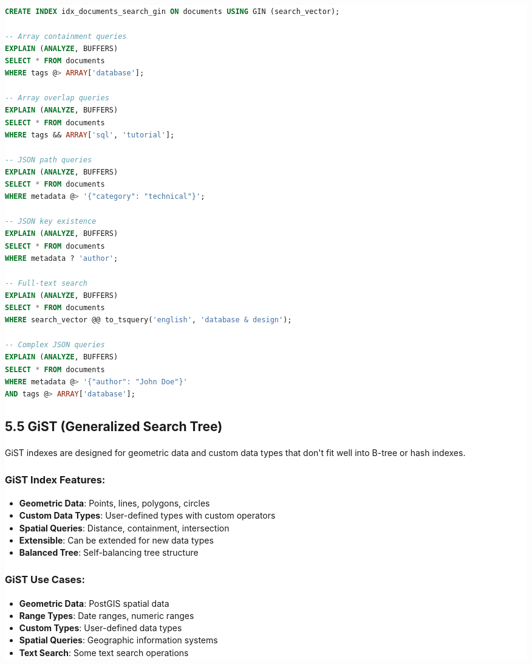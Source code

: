 ```sql
CREATE INDEX idx_documents_search_gin ON documents USING GIN (search_vector);

-- Array containment queries
EXPLAIN (ANALYZE, BUFFERS)
SELECT * FROM documents 
WHERE tags @> ARRAY['database'];

-- Array overlap queries
EXPLAIN (ANALYZE, BUFFERS)
SELECT * FROM documents 
WHERE tags && ARRAY['sql', 'tutorial'];

-- JSON path queries
EXPLAIN (ANALYZE, BUFFERS)
SELECT * FROM documents 
WHERE metadata @> '{"category": "technical"}';

-- JSON key existence
EXPLAIN (ANALYZE, BUFFERS)
SELECT * FROM documents 
WHERE metadata ? 'author';

-- Full-text search
EXPLAIN (ANALYZE, BUFFERS)
SELECT * FROM documents 
WHERE search_vector @@ to_tsquery('english', 'database & design');

-- Complex JSON queries
EXPLAIN (ANALYZE, BUFFERS)
SELECT * FROM documents 
WHERE metadata @> '{"author": "John Doe"}' 
AND tags @> ARRAY['database'];
```

## 5.5 GiST (Generalized Search Tree)

GiST indexes are designed for geometric data and custom data types that don't fit well into B-tree or hash indexes.

### GiST Index Features:
- **Geometric Data**: Points, lines, polygons, circles
- **Custom Data Types**: User-defined types with custom operators
- **Spatial Queries**: Distance, containment, intersection
- **Extensible**: Can be extended for new data types
- **Balanced Tree**: Self-balancing tree structure

### GiST Use Cases:
- **Geometric Data**: PostGIS spatial data
- **Range Types**: Date ranges, numeric ranges
- **Custom Types**: User-defined data types
- **Spatial Queries**: Geographic information systems
- **Text Search**: Some text search operations
